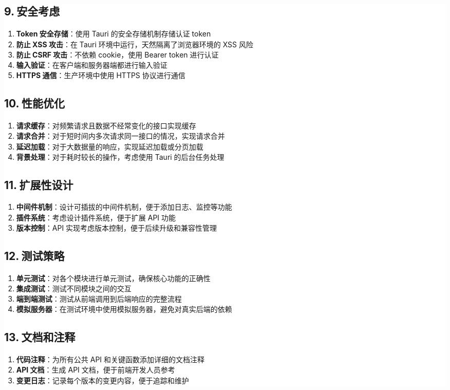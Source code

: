 ## 9. 安全考虑

1. **Token 安全存储**：使用 Tauri 的安全存储机制存储认证 token
2. **防止 XSS 攻击**：在 Tauri 环境中运行，天然隔离了浏览器环境的 XSS 风险
3. **防止 CSRF 攻击**：不依赖 cookie，使用 Bearer token 进行认证
4. **输入验证**：在客户端和服务器端都进行输入验证
5. **HTTPS 通信**：生产环境中使用 HTTPS 协议进行通信

## 10. 性能优化

1. **请求缓存**：对频繁请求且数据不经常变化的接口实现缓存
2. **请求合并**：对于短时间内多次请求同一接口的情况，实现请求合并
3. **延迟加载**：对于大数据量的响应，实现延迟加载或分页加载
4. **背景处理**：对于耗时较长的操作，考虑使用 Tauri 的后台任务处理

## 11. 扩展性设计

1. **中间件机制**：设计可插拔的中间件机制，便于添加日志、监控等功能
2. **插件系统**：考虑设计插件系统，便于扩展 API 功能
3. **版本控制**：API 实现考虑版本控制，便于后续升级和兼容性管理

## 12. 测试策略

1. **单元测试**：对各个模块进行单元测试，确保核心功能的正确性
2. **集成测试**：测试不同模块之间的交互
3. **端到端测试**：测试从前端调用到后端响应的完整流程
4. **模拟服务器**：在测试环境中使用模拟服务器，避免对真实后端的依赖

## 13. 文档和注释

1. **代码注释**：为所有公共 API 和关键函数添加详细的文档注释
2. **API 文档**：生成 API 文档，便于前端开发人员参考
3. **变更日志**：记录每个版本的变更内容，便于追踪和维护
